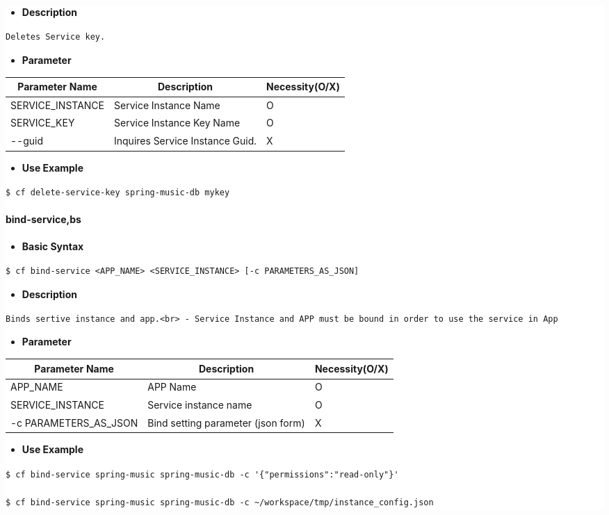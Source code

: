 
  - **Description**


  ```
  Deletes Service key.
  ```


  - **Parameter**


  | Parameter Name   |           Description                 | Necessity(O/X) |
  |-------------|--------------------------------|-----------|
  |SERVICE_INSTANCE  |Service Instance Name                       |O        |
  |SERVICE_KEY       |Service Instance Key Name                   |O        |
  |--guid            |Inquires Service Instance Guid.         |X        |



  - **Use Example**

  ```
  $ cf delete-service-key spring-music-db mykey
  ```

#### <div id='bind-service-bs'/> bind-service,bs

  - **Basic Syntax**


  ```
  $ cf bind-service <APP_NAME> <SERVICE_INSTANCE> [-c PARAMETERS_AS_JSON]
  ```


  - **Description**


  ```
  Binds sertive instance and app.<br> - Service Instance and APP must be bound in order to use the service in App
  ```


  - **Parameter**


  | Parameter Name   |           Description                 | Necessity(O/X) |
  |-------------|--------------------------------|-----------|
  |APP_NAME     |APP Name                                            |O        |
  |SERVICE_INSTANCE  |Service instance name                           |O        |
  |-c PARAMETERS_AS_JSON   |Bind setting parameter (json form)         |X        |



  - **Use Example**

  ```
  $ cf bind-service spring-music spring-music-db -c '{"permissions":"read-only"}'

  $ cf bind-service spring-music spring-music-db -c ~/workspace/tmp/instance_config.json
  ```
